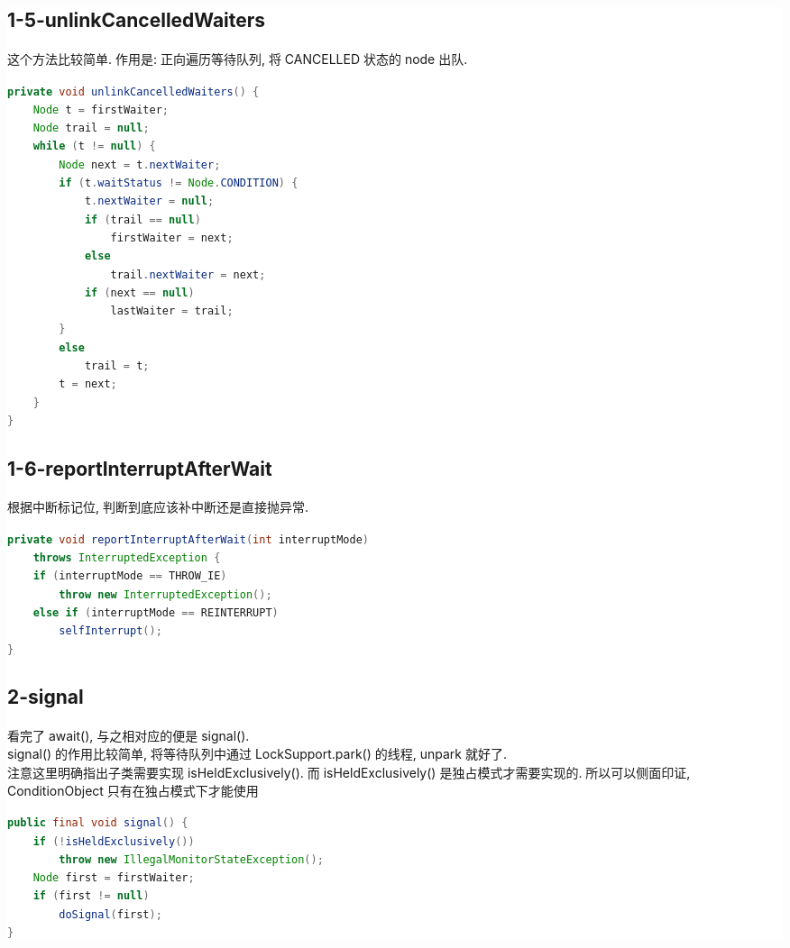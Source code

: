
## 1-5-unlinkCancelledWaiters
这个方法比较简单. 作用是: 正向遍历等待队列, 将 CANCELLED 状态的 node 出队. 
```java
private void unlinkCancelledWaiters() {
    Node t = firstWaiter;
    Node trail = null;
    while (t != null) {
        Node next = t.nextWaiter;
        if (t.waitStatus != Node.CONDITION) {
            t.nextWaiter = null;
            if (trail == null)
                firstWaiter = next;
            else
                trail.nextWaiter = next;
            if (next == null)
                lastWaiter = trail;
        }
        else
            trail = t;
        t = next;
    }
}
```


## 1-6-reportInterruptAfterWait
根据中断标记位, 判断到底应该补中断还是直接抛异常.
```java
private void reportInterruptAfterWait(int interruptMode)
    throws InterruptedException {
    if (interruptMode == THROW_IE)
        throw new InterruptedException();
    else if (interruptMode == REINTERRUPT)
        selfInterrupt();
}
```

## 2-signal
看完了 await(), 与之相对应的便是 signal().  
signal() 的作用比较简单, 将等待队列中通过 LockSupport.park() 的线程, unpark 就好了.  
注意这里明确指出子类需要实现 isHeldExclusively(). 而 isHeldExclusively() 是独占模式才需要实现的. 所以可以侧面印证, ConditionObject 只有在独占模式下才能使用
```java
public final void signal() {
    if (!isHeldExclusively())
        throw new IllegalMonitorStateException();
    Node first = firstWaiter;
    if (first != null)
        doSignal(first);
}
```

